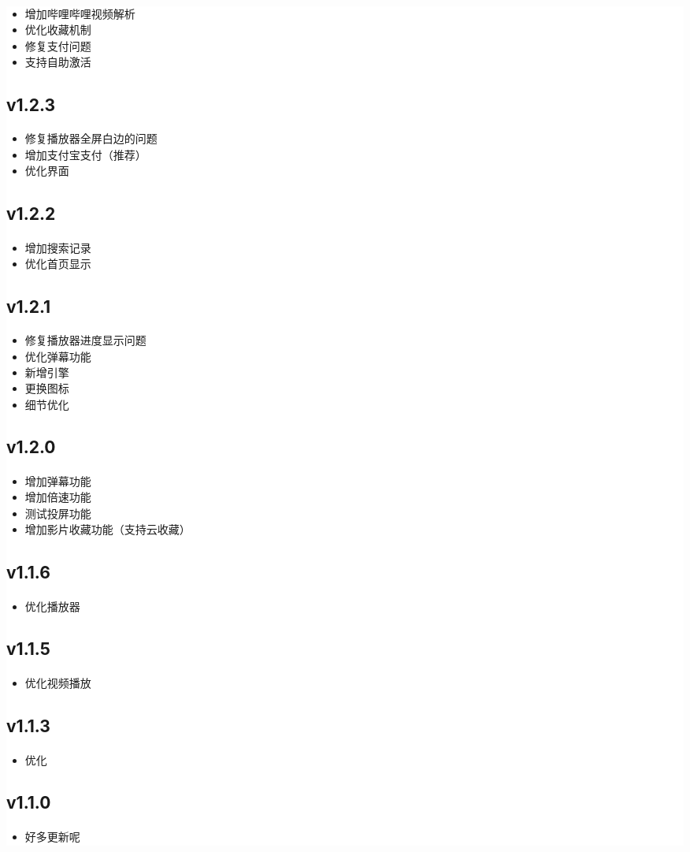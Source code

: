 - 增加哔哩哔哩视频解析
- 优化收藏机制
- 修复支付问题
- 支持自助激活

## v1.2.3

- 修复播放器全屏白边的问题
- 增加支付宝支付（推荐）
- 优化界面

## v1.2.2

- 增加搜索记录
- 优化首页显示

## v1.2.1

- 修复播放器进度显示问题
- 优化弹幕功能
- 新增引擎
- 更换图标
- 细节优化

## v1.2.0

- 增加弹幕功能 
- 增加倍速功能
- 测试投屏功能
- 增加影片收藏功能（支持云收藏）

## v1.1.6

- 优化播放器

## v1.1.5

- 优化视频播放

## v1.1.3

- 优化

## v1.1.0

- 好多更新呢 